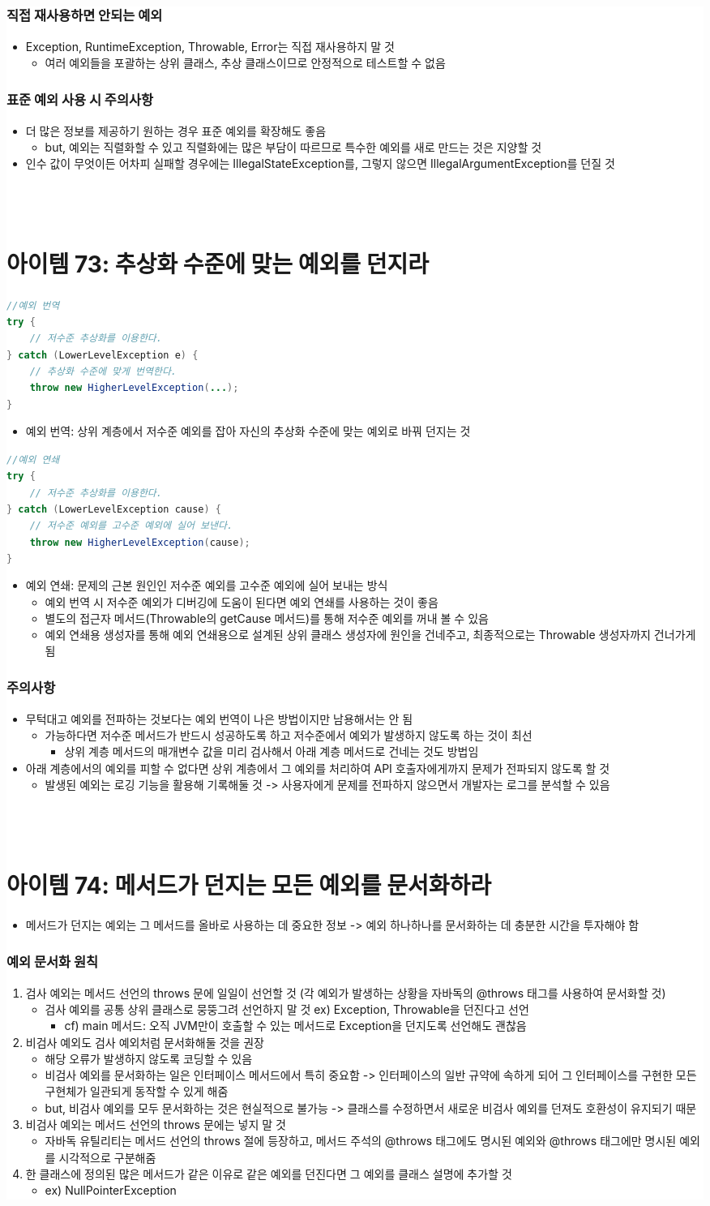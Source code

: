 ### 직접 재사용하면 안되는 예외
- Exception, RuntimeException, Throwable, Error는 직접 재사용하지 말 것
  - 여러 예외들을 포괄하는 상위 클래스, 추상 클래스이므로 안정적으로 테스트할 수 없음

### 표준 예외 사용 시 주의사항
- 더 많은 정보를 제공하기 원하는 경우 표준 예외를 확장해도 좋음
  - but, 예외는 직렬화할 수 있고 직렬화에는 많은 부담이 따르므로 특수한 예외를 새로 만드는 것은 지양할 것
- 인수 값이 무엇이든 어차피 실패할 경우에는 IllegalStateException를, 그렇지 않으면 IllegalArgumentException를 던질 것

<br><br>

# 아이템 73: 추상화 수준에 맞는 예외를 던지라
```java
//예외 번역
try {
    // 저수준 추상화를 이용한다.
} catch (LowerLevelException e) {
    // 추상화 수준에 맞게 번역한다.
    throw new HigherLevelException(...);
}
```
- 예외 번역: 상위 계층에서 저수준 예외를 잡아 자신의 추상화 수준에 맞는 예외로 바꿔 던지는 것 
```java
//예외 연쇄
try {
    // 저수준 추상화를 이용한다.
} catch (LowerLevelException cause) {
    // 저수준 예외를 고수준 예외에 실어 보낸다.
    throw new HigherLevelException(cause);
}
```
- 예외 연쇄: 문제의 근본 원인인 저수준 예외를 고수준 예외에 실어 보내는 방식
  - 예외 번역 시 저수준 예외가 디버깅에 도움이 된다면 예외 연쇄를 사용하는 것이 좋음
  - 별도의 접근자 메서드(Throwable의 getCause 메서드)를 통해 저수준 예외를 꺼내 볼 수 있음  
  - 예외 연쇄용 생성자를 통해 예외 연쇄용으로 설계된 상위 클래스 생성자에 원인을 건네주고, 최종적으로는 Throwable 생성자까지 건너가게 됨 

### 주의사항
- 무턱대고 예외를 전파하는 것보다는 예외 번역이 나은 방법이지만 남용해서는 안 됨
  - 가능하다면 저수준 메서드가 반드시 성공하도록 하고 저수준에서 예외가 발생하지 않도록 하는 것이 최선
    - 상위 계층 메서드의 매개변수 값을 미리 검사해서 아래 계층 메서드로 건네는 것도 방법임
- 아래 계층에서의 예외를 피할 수 없다면 상위 계층에서 그 예외를 처리하여 API 호출자에게까지 문제가 전파되지 않도록 할 것
  - 발생된 예외는 로깅 기능을 활용해 기록해둘 것 -> 사용자에게 문제를 전파하지 않으면서 개발자는 로그를 분석할 수 있음

<br><br>

# 아이템 74: 메서드가 던지는 모든 예외를 문서화하라

- 메서드가 던지는 예외는 그 메서드를 올바로 사용하는 데 중요한 정보 -> 예외 하나하나를 문서화하는 데 충분한 시간을 투자해야 함

### 예외 문서화 원칙 
1. 검사 예외는 메서드 선언의 throws 문에 일일이 선언할 것 (각 예외가 발생하는 상황을 자바독의 @throws 태그를 사용하여 문서화할 것)
    - 검사 예외를 공통 상위 클래스로 뭉뚱그려 선언하지 말 것 ex) Exception, Throwable을 던진다고 선언
      - cf) main 메서드: 오직 JVM만이 호출할 수 있는 메서드로 Exception을 던지도록 선언해도 괜찮음 
2. 비검사 예외도 검사 예외처럼 문서화해둘 것을 권장 
    - 해당 오류가 발생하지 않도록 코딩할 수 있음 
    - 비검사 예외를 문서화하는 일은 인터페이스 메서드에서 특히 중요함 -> 인터페이스의 일반 규약에 속하게 되어 그 인터페이스를 구현한 모든 구현체가 일관되게 동작할 수 있게 해줌
    - but, 비검사 예외를 모두 문서화하는 것은 현실적으로 불가능 -> 클래스를 수정하면서 새로운 비검사 예외를 던져도 호환성이 유지되기 때문   
3. 비검사 예외는 메서드 선언의 throws 문에는 넣지 말 것
    - 자바독 유틸리티는 메서드 선언의 throws 절에 등장하고, 메서드 주석의 @throws 태그에도 명시된 예외와 @throws 태그에만 명시된 예외를 시각적으로 구분해줌 
4. 한 클래스에 정의된 많은 메서드가 같은 이유로 같은 예외를 던진다면 그 예외를 클래스 설명에 추가할 것 
    - ex) NullPointerException 

